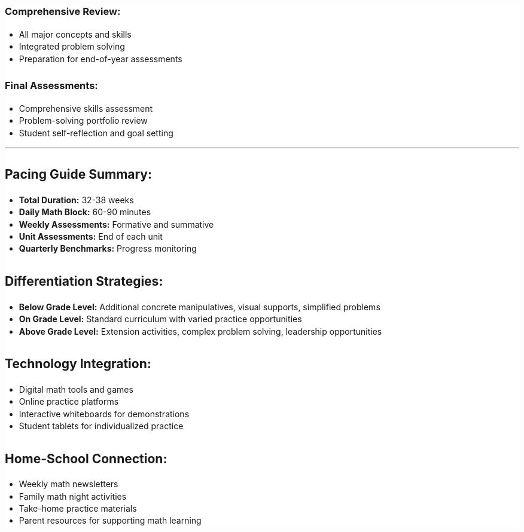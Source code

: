 ### **Comprehensive Review:**
- All major concepts and skills
- Integrated problem solving
- Preparation for end-of-year assessments

### **Final Assessments:**
- Comprehensive skills assessment
- Problem-solving portfolio review
- Student self-reflection and goal setting

---

## **Pacing Guide Summary:**
- **Total Duration:** 32-38 weeks
- **Daily Math Block:** 60-90 minutes
- **Weekly Assessments:** Formative and summative
- **Unit Assessments:** End of each unit
- **Quarterly Benchmarks:** Progress monitoring

## **Differentiation Strategies:**
- **Below Grade Level:** Additional concrete manipulatives, visual supports, simplified problems
- **On Grade Level:** Standard curriculum with varied practice opportunities
- **Above Grade Level:** Extension activities, complex problem solving, leadership opportunities

## **Technology Integration:**
- Digital math tools and games
- Online practice platforms
- Interactive whiteboards for demonstrations
- Student tablets for individualized practice

## **Home-School Connection:**
- Weekly math newsletters
- Family math night activities
- Take-home practice materials
- Parent resources for supporting math learning 